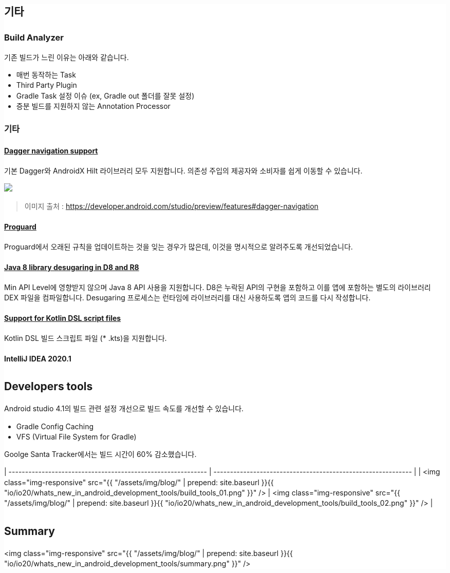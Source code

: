 ## 기타

### Build Analyzer

기존 빌드가 느린 이유는 아래와 같습니다.

- 매번 동작하는 Task
- Third Party Plugin
- Gradle Task 설정 이슈 (ex, Gradle out 폴더를 잘못 설정)
- 증분 빌드를 지원하지 않는 Annotation Processor

### 기타

#### [Dagger navigation support](https://developer.android.com/studio/preview/features#dagger-navigation)

기본 Dagger와 AndroidX Hilt 라이브러리 모두 지원합니다. 의존성 주입의 제공자와 소비자를 쉽게 이동할 수 있습니다.

<img src="https://developer.android.com/studio/preview/features/images/dagger-navigation-support.gif" width="400" />

> 이미지 출처 : https://developer.android.com/studio/preview/features#dagger-navigation

#### [Proguard](https://developer.android.com/studio/releases#4-0-0-smart-code-shrinker-rules)

Proguard에서 오래된 규칙을 업데이트하는 것을 잊는 경우가 많은데, 이것을 명시적으로 알려주도록 개선되었습니다.

#### [Java 8 library desugaring in D8 and R8](https://developer.android.com/studio/releases#4-0-0-desugar)

Min API Level에 영향받지 않으며 Java 8 API 사용을 지원합니다. D8은 누락된 API의 구현을 포함하고 이를 앱에 포함하는 별도의 라이브러리 DEX 파일을 컴파일합니다. Desugaring 프로세스는 런타임에 라이브러리를 대신 사용하도록 앱의 코드를 다시 작성합니다. 

#### [Support for Kotlin DSL script files](https://developer.android.com/studio/releases#4-0-0-kts)

Kotlin DSL 빌드 스크립트 파일 (* .kts)을 지원합니다.  

#### IntelliJ IDEA 2020.1 

## Developers tools

Android studio 4.1의 빌드 관련 설정 개선으로 빌드 속도를 개선할 수 있습니다.

- Gradle Config Caching
- VFS (Virtual File System for Gradle)

Goolge Santa Tracker에서는 빌드 시간이 60% 감소했습니다.

| ------------------------------------------------------------ | ------------------------------------------------------------ |
| <img class="img-responsive" src="{{ "/assets/img/blog/" | prepend: site.baseurl }}{{ "io/io20/whats_new_in_android_development_tools/build_tools_01.png" }}" />  | <img class="img-responsive" src="{{ "/assets/img/blog/" | prepend: site.baseurl }}{{ "io/io20/whats_new_in_android_development_tools/build_tools_02.png" }}" />  |

## Summary

<img class="img-responsive" src="{{ "/assets/img/blog/" | prepend: site.baseurl }}{{ "io/io20/whats_new_in_android_development_tools/summary.png" }}" /> 
